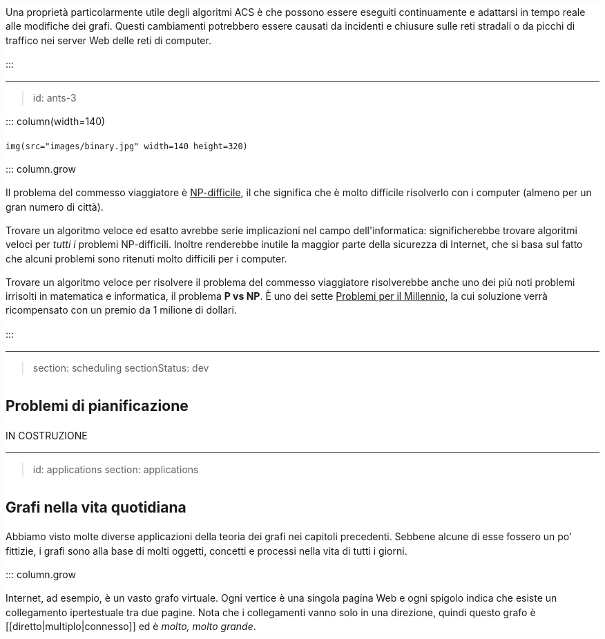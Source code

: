 Una proprietà particolarmente utile degli algoritmi ACS è che possono essere eseguiti continuamente e adattarsi in tempo reale alle modifiche dei grafi. Questi cambiamenti potrebbero essere causati da incidenti e chiusure sulle reti stradali o da picchi di traffico nei server Web delle reti di computer.

:::

---

> id: ants-3

::: column(width=140)

    img(src="images/binary.jpg" width=140 height=320)

::: column.grow

Il problema del commesso viaggiatore è [NP-difficile](gloss:np), il che significa che è molto difficile risolverlo con i computer (almeno per un gran numero di città).

Trovare un algoritmo veloce ed esatto avrebbe serie implicazioni nel campo dell'informatica: significherebbe trovare algoritmi veloci per _tutti i_ problemi NP-difficili. Inoltre renderebbe inutile la maggior parte della sicurezza di Internet, che si basa sul fatto che alcuni problemi sono ritenuti molto difficili per i computer.

Trovare un algoritmo veloce per risolvere il problema del commesso viaggiatore risolverebbe anche uno dei più noti problemi irrisolti in matematica e informatica, il problema __P vs NP__. È uno dei sette [Problemi per il Millennio](gloss:millennium-prize), la cui soluzione verrà ricompensato con un premio da 1 milione di dollari.

:::

---

> section: scheduling
> sectionStatus: dev

## Problemi di pianificazione

IN COSTRUZIONE

---

> id: applications
> section: applications

## Grafi nella vita quotidiana

Abbiamo visto molte diverse applicazioni della teoria dei grafi nei capitoli precedenti. Sebbene alcune di esse fossero un po' fittizie, i grafi sono alla base di molti oggetti, concetti e processi nella vita di tutti i giorni.

::: column.grow

Internet, ad esempio, è un vasto grafo virtuale. Ogni vertice è una singola pagina Web e ogni spigolo indica che esiste un collegamento ipertestuale tra due pagine. Nota che i collegamenti vanno solo in una direzione, quindi questo grafo è [[diretto|multiplo|connesso]] ed è _molto, molto grande_.
